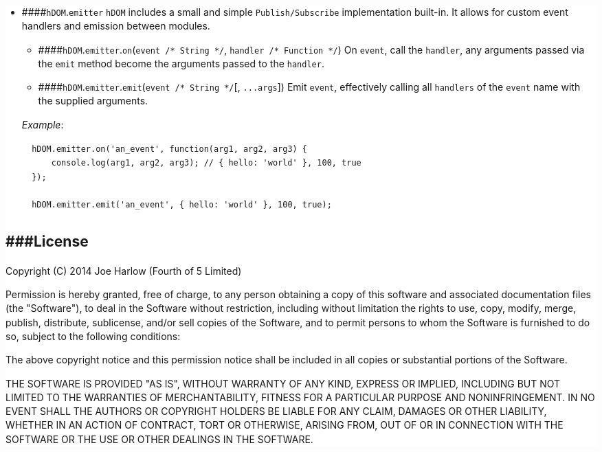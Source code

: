 
- ####`hDOM`.`emitter`
	`hDOM` includes a small and simple `Publish/Subscribe` implementation built-in. It allows for custom event handlers and emission between modules.
	
	- ####`hDOM`.`emitter`.`on`(`event /* String */`, `handler /* Function */`)
	On `event`, call the `handler`, any arguments passed via the `emit` method become the arguments passed to the `handler`.
	
	
	- ####`hDOM`.`emitter`.`emit`(`event /* String */`[, `...args`])
	Emit `event`, effectively calling all `handlers` of the `event` name with the supplied arguments.
	
	_Example_:
	
	    hDOM.emitter.on('an_event', function(arg1, arg2, arg3) {
	    	console.log(arg1, arg2, arg3); // { hello: 'world' }, 100, true
	    });
	    
	    hDOM.emitter.emit('an_event', { hello: 'world' }, 100, true);
       
###License
---

Copyright (C) 2014 Joe Harlow (Fourth of 5 Limited)

Permission is hereby granted, free of charge, to any person obtaining a copy of this software and associated documentation files (the "Software"), to deal in the Software without restriction, including without limitation the rights to use, copy, modify, merge, publish, distribute, sublicense, and/or sell copies of the Software, and to permit persons to whom the Software is furnished to do so, subject to the following conditions:

The above copyright notice and this permission notice shall be included in all copies or substantial portions of the Software.

THE SOFTWARE IS PROVIDED "AS IS", WITHOUT WARRANTY OF ANY KIND, EXPRESS OR IMPLIED, INCLUDING BUT NOT LIMITED TO THE WARRANTIES OF MERCHANTABILITY, FITNESS FOR A PARTICULAR PURPOSE AND NONINFRINGEMENT. IN NO EVENT SHALL THE AUTHORS OR COPYRIGHT HOLDERS BE LIABLE FOR ANY CLAIM, DAMAGES OR OTHER LIABILITY, WHETHER IN AN ACTION OF CONTRACT, TORT OR OTHERWISE, ARISING FROM, OUT OF OR IN CONNECTION WITH THE SOFTWARE OR THE USE OR OTHER DEALINGS IN THE SOFTWARE.


